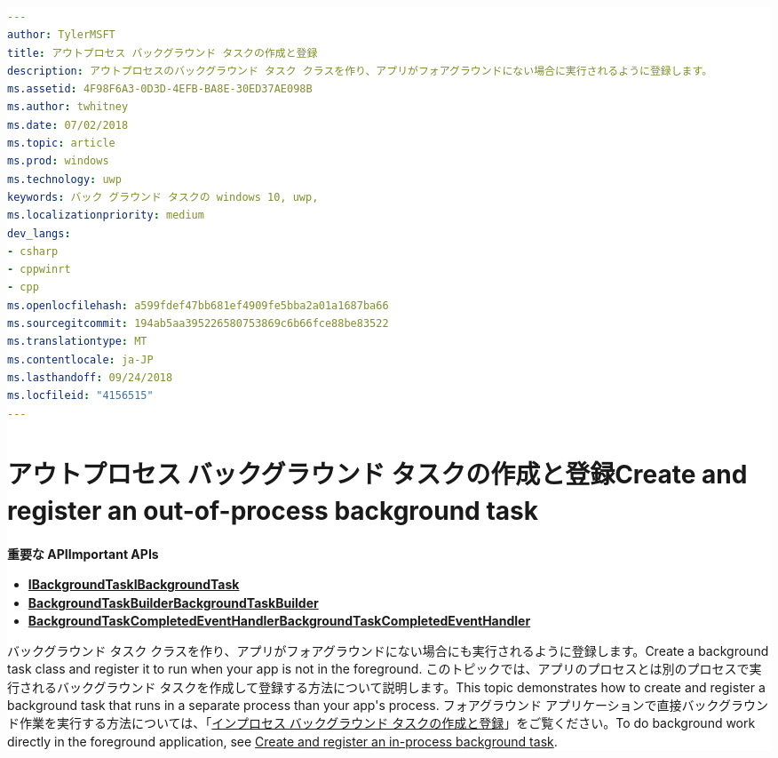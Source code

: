 ```yaml
---
author: TylerMSFT
title: アウトプロセス バックグラウンド タスクの作成と登録
description: アウトプロセスのバックグラウンド タスク クラスを作り、アプリがフォアグラウンドにない場合に実行されるように登録します。
ms.assetid: 4F98F6A3-0D3D-4EFB-BA8E-30ED37AE098B
ms.author: twhitney
ms.date: 07/02/2018
ms.topic: article
ms.prod: windows
ms.technology: uwp
keywords: バック グラウンド タスクの windows 10, uwp,
ms.localizationpriority: medium
dev_langs:
- csharp
- cppwinrt
- cpp
ms.openlocfilehash: a599fdef47bb681ef4909fe5bba2a01a1687ba66
ms.sourcegitcommit: 194ab5aa395226580753869c6b66fce88be83522
ms.translationtype: MT
ms.contentlocale: ja-JP
ms.lasthandoff: 09/24/2018
ms.locfileid: "4156515"
---
```

# <a name="create-and-register-an-out-of-process-background-task"></a><span data-ttu-id="55f1f-104">アウトプロセス バックグラウンド タスクの作成と登録</span><span class="sxs-lookup"><span data-stu-id="55f1f-104">Create and register an out-of-process background task</span></span>

**<span data-ttu-id="55f1f-105">重要な API</span><span class="sxs-lookup"><span data-stu-id="55f1f-105">Important APIs</span></span>**

-   [**<span data-ttu-id="55f1f-106">IBackgroundTask</span><span class="sxs-lookup"><span data-stu-id="55f1f-106">IBackgroundTask</span></span>**](https://msdn.microsoft.com/library/windows/apps/br224794)
-   [**<span data-ttu-id="55f1f-107">BackgroundTaskBuilder</span><span class="sxs-lookup"><span data-stu-id="55f1f-107">BackgroundTaskBuilder</span></span>**](https://msdn.microsoft.com/library/windows/apps/br224768)
-   [**<span data-ttu-id="55f1f-108">BackgroundTaskCompletedEventHandler</span><span class="sxs-lookup"><span data-stu-id="55f1f-108">BackgroundTaskCompletedEventHandler</span></span>**](https://msdn.microsoft.com/library/windows/apps/br224781)

<span data-ttu-id="55f1f-109">バックグラウンド タスク クラスを作り、アプリがフォアグラウンドにない場合にも実行されるように登録します。</span><span class="sxs-lookup"><span data-stu-id="55f1f-109">Create a background task class and register it to run when your app is not in the foreground.</span></span> <span data-ttu-id="55f1f-110">このトピックでは、アプリのプロセスとは別のプロセスで実行されるバックグラウンド タスクを作成して登録する方法について説明します。</span><span class="sxs-lookup"><span data-stu-id="55f1f-110">This topic demonstrates how to create and register a background task that runs in a separate process than your app's process.</span></span> <span data-ttu-id="55f1f-111">フォアグラウンド アプリケーションで直接バックグラウンド作業を実行する方法については、「[インプロセス バックグラウンド タスクの作成と登録](create-and-register-an-inproc-background-task.md)」をご覧ください。</span><span class="sxs-lookup"><span data-stu-id="55f1f-111">To do background work directly in the foreground application, see [Create and register an in-process background task](create-and-register-an-inproc-background-task.md).</span></span>
